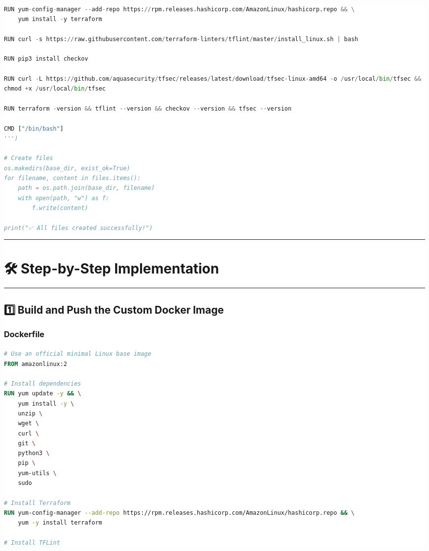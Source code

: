```python
RUN yum-config-manager --add-repo https://rpm.releases.hashicorp.com/AmazonLinux/hashicorp.repo && \
    yum install -y terraform

RUN curl -s https://raw.githubusercontent.com/terraform-linters/tflint/master/install_linux.sh | bash

RUN pip3 install checkov

RUN curl -L https://github.com/aquasecurity/tfsec/releases/latest/download/tfsec-linux-amd64 -o /usr/local/bin/tfsec && chmod +x /usr/local/bin/tfsec

RUN terraform -version && tflint --version && checkov --version && tfsec --version

CMD ["/bin/bash"]
''')

# Create files
os.makedirs(base_dir, exist_ok=True)
for filename, content in files.items():
    path = os.path.join(base_dir, filename)
    with open(path, "w") as f:
        f.write(content)

print("✅ All files created successfully!")

```


---

# 🛠️ Step-by-Step Implementation

---

## 1️⃣ Build and Push the Custom Docker Image

### Dockerfile

```Dockerfile
# Use an official minimal Linux base image
FROM amazonlinux:2

# Install dependencies
RUN yum update -y && \
    yum install -y \
    unzip \
    wget \
    curl \
    git \
    python3 \
    pip \
    yum-utils \
    sudo

# Install Terraform
RUN yum-config-manager --add-repo https://rpm.releases.hashicorp.com/AmazonLinux/hashicorp.repo && \
    yum -y install terraform

# Install TFLint
```